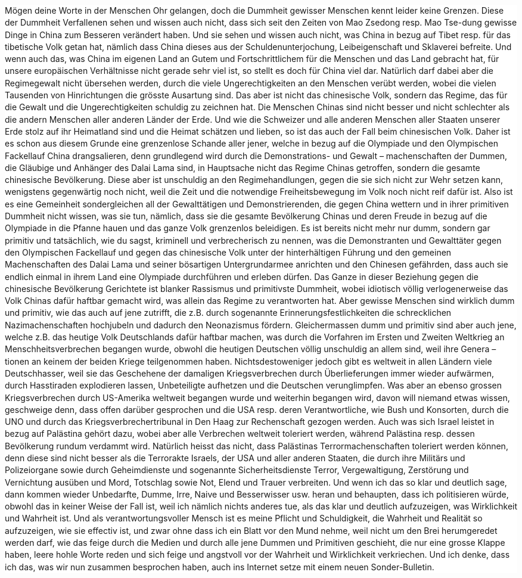 Mögen deine Worte in der Menschen Ohr gelangen, doch die Dummheit gewisser Menschen kennt leider keine Grenzen. Diese der Dummheit Verfallenen sehen und wissen auch nicht, dass sich seit den Zeiten von Mao Zsedong resp. Mao Tse-dung gewisse Dinge in China zum Besseren verändert haben. Und sie sehen und wissen auch nicht, was China in bezug auf Tibet resp. für das tibetische Volk getan hat, nämlich dass China dieses aus der Schuldenunterjochung, Leibeigenschaft und Sklaverei befreite. Und wenn auch das, was China im eigenen Land an Gutem und Fortschrittlichem für die Menschen und das Land gebracht hat, für unsere europäischen Verhältnisse nicht gerade sehr viel ist, so stellt es doch für China viel dar. Natürlich darf dabei aber die Regimegewalt nicht übersehen werden, durch die viele Ungerechtigkeiten an den Menschen verübt werden, wobei die vielen Tausenden von Hinrichtungen die grösste Ausartung sind. Das aber ist nicht das chinesische Volk, sondern das Regime, das für die Gewalt und die Ungerechtigkeiten schuldig zu zeichnen hat. Die Menschen Chinas sind nicht besser und nicht schlechter als die andern Menschen aller anderen Länder der Erde. Und wie die Schweizer und alle anderen Menschen aller Staaten unserer Erde stolz auf ihr Heimatland sind und die Heimat schätzen und lieben, so ist das auch der Fall beim chinesischen Volk. Daher ist es schon aus diesem Grunde eine grenzenlose Schande aller jener, welche in bezug auf die Olympiade und den Olympischen Fackellauf China drangsalieren, denn grundlegend wird durch die Demonstrations- und Gewalt – machenschaften der Dummen, die Gläubige und Anhänger des Dalai Lama sind, in Hauptsache nicht das Regime Chinas getroffen, sondern die gesamte chinesische Bevölkerung. Diese aber ist unschuldig an den Regimehandlungen, gegen die sie sich nicht zur Wehr setzen kann, wenigstens gegenwärtig noch nicht, weil die Zeit und die notwendige Freiheitsbewegung im Volk noch nicht reif dafür ist. Also ist es eine Gemeinheit sondergleichen all der Gewalttätigen und Demonstrierenden, die gegen China wettern und in ihrer primitiven Dummheit nicht wissen, was sie tun, nämlich, dass sie die gesamte Bevölkerung Chinas und deren Freude in bezug auf die Olympiade in die Pfanne hauen und das ganze Volk grenzenlos beleidigen. Es ist bereits nicht mehr nur dumm, sondern gar primitiv und tatsächlich, wie du sagst, kriminell und verbrecherisch zu nennen, was die Demonstranten und Gewalttäter gegen den Olympischen Fackellauf und gegen das chinesische Volk unter der hinterhältigen Führung und den gemeinen Machenschaften des Dalai Lama und seiner bösartigen Untergrundarmee anrichten und den Chinesen gefährden, dass auch sie endlich einmal in ihrem Land eine Olympiade durchführen und erleben dürfen. Das Ganze in dieser Beziehung gegen die chinesische Bevölkerung Gerichtete ist blanker Rassismus und primitivste Dummheit, wobei idiotisch völlig verlogenerweise das Volk Chinas dafür haftbar gemacht wird, was allein das Regime zu verantworten hat. Aber gewisse Menschen sind wirklich dumm und primitiv, wie das auch auf jene zutrifft, die z.B. durch sogenannte Erinnerungsfestlichkeiten die schrecklichen Nazimachenschaften hochjubeln und dadurch den Neonazismus fördern. Gleichermassen dumm und primitiv sind aber auch jene, welche z.B. das heutige Volk Deutschlands dafür haftbar machen, was durch die Vorfahren im Ersten und Zweiten Weltkrieg an Menschheitsverbrechen begangen wurde, obwohl die heutigen Deutschen völlig unschuldig an allem sind, weil ihre Genera – tionen an keinem der beiden Kriege teilgenommen haben. Nichtsdestoweniger jedoch gibt es weltweit in allen Ländern viele Deutschhasser, weil sie das Geschehene der damaligen Kriegsverbrechen durch Überlieferungen immer wieder aufwärmen, durch Hasstiraden explodieren lassen, Unbeteiligte aufhetzen und die Deutschen verunglimpfen. Was aber an ebenso grossen Kriegsverbrechen durch US-Amerika weltweit begangen wurde und weiterhin begangen wird, davon will niemand etwas wissen, geschweige denn, dass offen darüber gesprochen und die USA resp. deren Verantwortliche, wie Bush und Konsorten, durch die UNO und durch das Kriegsverbrechertribunal in Den Haag zur Rechenschaft gezogen werden. Auch was sich Israel leistet in bezug auf Palästina gehört dazu, wobei aber alle Verbrechen weltweit toleriert werden, während Palästina resp. dessen Bevölkerung rundum verdammt wird. Natürlich heisst das nicht, dass Palästinas Terrormachenschaften toleriert werden können, denn diese sind nicht besser als die Terrorakte Israels, der USA und aller anderen Staaten, die durch ihre Militärs und Polizeiorgane sowie durch Geheimdienste und sogenannte Sicherheitsdienste Terror, Vergewaltigung, Zerstörung und Vernichtung ausüben und Mord, Totschlag sowie Not, Elend und Trauer verbreiten. Und wenn ich das so klar und deutlich sage, dann kommen wieder Unbedarfte, Dumme, Irre, Naive und Besserwisser usw. heran und behaupten, dass ich politisieren würde, obwohl das in keiner Weise der Fall ist, weil ich nämlich nichts anderes tue, als das klar und deutlich aufzuzeigen, was Wirklichkeit und Wahrheit ist. Und als verantwortungsvoller Mensch ist es meine Pflicht und Schuldigkeit, die Wahrheit und Realität so aufzuzeigen, wie sie effectiv ist, und zwar ohne dass ich ein Blatt vor den Mund nehme, weil nicht um den Brei herumgeredet werden darf, wie das feige durch die Medien und durch alle jene Dummen und Primitiven geschieht, die nur eine grosse Klappe haben, leere hohle Worte reden und sich feige und angstvoll vor der Wahrheit und Wirklichkeit verkriechen. Und ich denke, dass ich das, was wir nun zusammen besprochen haben, auch ins Internet setze mit einem neuen Sonder-Bulletin.